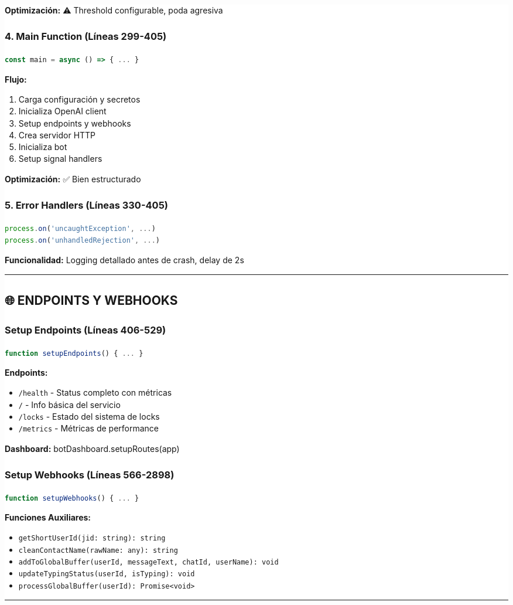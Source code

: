 **Optimización:** ⚠️ Threshold configurable, poda agresiva

### 4. Main Function (Líneas 299-405)
```typescript
const main = async () => { ... }
```
**Flujo:**
1. Carga configuración y secretos
2. Inicializa OpenAI client
3. Setup endpoints y webhooks
4. Crea servidor HTTP
5. Inicializa bot
6. Setup signal handlers

**Optimización:** ✅ Bien estructurado

### 5. Error Handlers (Líneas 330-405)
```typescript
process.on('uncaughtException', ...)
process.on('unhandledRejection', ...)
```
**Funcionalidad:** Logging detallado antes de crash, delay de 2s

---

## 🌐 ENDPOINTS Y WEBHOOKS

### Setup Endpoints (Líneas 406-529)
```typescript
function setupEndpoints() { ... }
```

**Endpoints:**
- `/health` - Status completo con métricas
- `/` - Info básica del servicio
- `/locks` - Estado del sistema de locks
- `/metrics` - Métricas de performance

**Dashboard:** botDashboard.setupRoutes(app)

### Setup Webhooks (Líneas 566-2898)
```typescript
function setupWebhooks() { ... }
```

**Funciones Auxiliares:**
- `getShortUserId(jid: string): string`
- `cleanContactName(rawName: any): string`
- `addToGlobalBuffer(userId, messageText, chatId, userName): void`
- `updateTypingStatus(userId, isTyping): void`
- `processGlobalBuffer(userId): Promise<void>`

---
